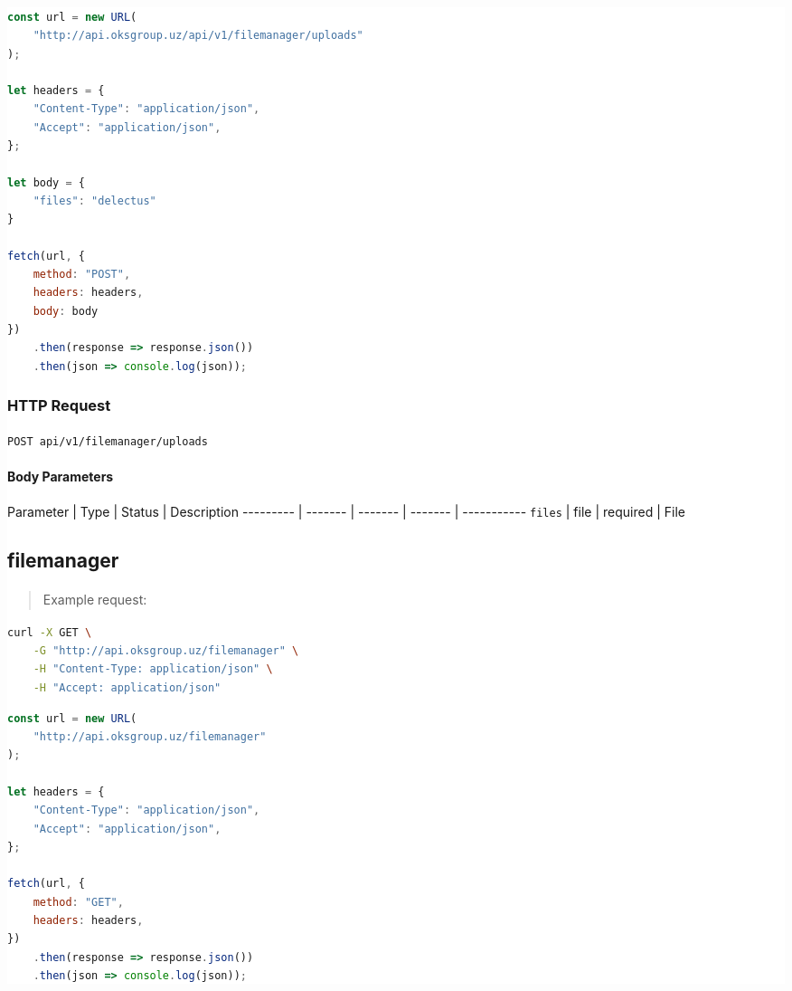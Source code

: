 ```javascript
const url = new URL(
    "http://api.oksgroup.uz/api/v1/filemanager/uploads"
);

let headers = {
    "Content-Type": "application/json",
    "Accept": "application/json",
};

let body = {
    "files": "delectus"
}

fetch(url, {
    method: "POST",
    headers: headers,
    body: body
})
    .then(response => response.json())
    .then(json => console.log(json));
```



### HTTP Request
`POST api/v1/filemanager/uploads`

#### Body Parameters
Parameter | Type | Status | Description
--------- | ------- | ------- | ------- | -----------
    `files` | file |  required  | File
    



## filemanager
> Example request:

```bash
curl -X GET \
    -G "http://api.oksgroup.uz/filemanager" \
    -H "Content-Type: application/json" \
    -H "Accept: application/json"
```

```javascript
const url = new URL(
    "http://api.oksgroup.uz/filemanager"
);

let headers = {
    "Content-Type": "application/json",
    "Accept": "application/json",
};

fetch(url, {
    method: "GET",
    headers: headers,
})
    .then(response => response.json())
    .then(json => console.log(json));
```
